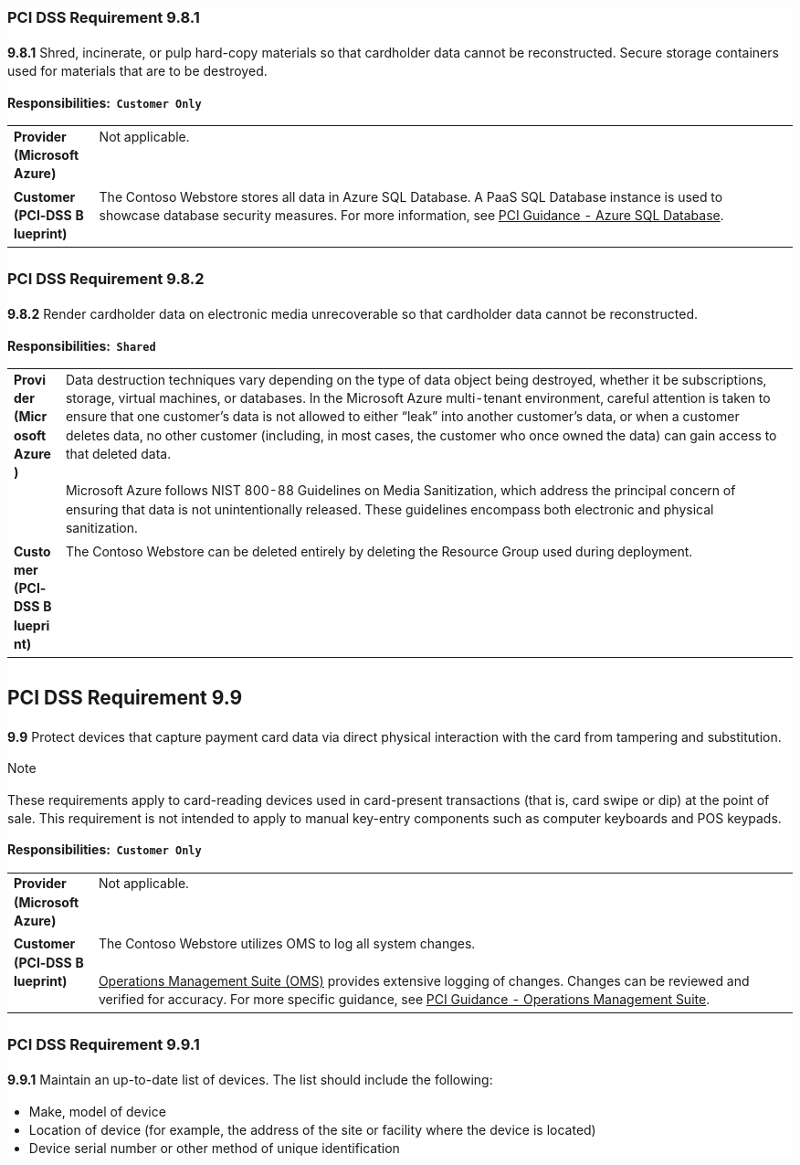 

### PCI DSS Requirement 9.8.1

**9.8.1** Shred, incinerate, or pulp hard-copy materials so that cardholder data cannot be reconstructed. Secure storage containers used for materials that are to be destroyed.

**Responsibilities:&nbsp;&nbsp;`Customer Only`**

|||
|---|---|
| **Provider<br />(Microsoft&nbsp;Azure)** | Not applicable. |
| **Customer<br />(PCI&#8209;DSS&nbsp;Blueprint)** | The Contoso Webstore stores all data in Azure SQL Database. A PaaS SQL Database instance is used to showcase database security measures. For more information, see [PCI Guidance - Azure SQL Database](payment-processing-blueprint.md#azure-sql-database).|



### PCI DSS Requirement 9.8.2

**9.8.2** Render cardholder data on electronic media unrecoverable so that cardholder data cannot be reconstructed.

**Responsibilities:&nbsp;&nbsp;`Shared`**

|||
|---|---|
| **Provider<br />(Microsoft&nbsp;Azure)** | Data destruction techniques vary depending on the type of data object being destroyed, whether it be subscriptions, storage, virtual machines, or databases. In the Microsoft Azure multi-tenant environment, careful attention is taken to ensure that one customer’s data is not allowed to either “leak” into another customer’s data, or when a customer deletes data, no other customer (including, in most cases, the customer who once owned the data) can gain access to that deleted data.<br /><br />Microsoft Azure follows NIST 800-88 Guidelines on Media Sanitization, which address the principal concern of ensuring that data is not unintentionally released. These guidelines encompass both electronic and physical sanitization. |
| **Customer<br />(PCI&#8209;DSS&nbsp;Blueprint)** | The Contoso Webstore can be deleted entirely by deleting the Resource Group used during deployment.|



## PCI DSS Requirement 9.9

**9.9** Protect devices that capture payment card data via direct physical interaction with the card from tampering and substitution.

> [!NOTE]
> These requirements apply to card-reading devices used in card-present transactions (that is, card swipe or dip) at the point of sale. This requirement is not intended to apply to manual key-entry components such as computer keyboards and POS keypads. 

**Responsibilities:&nbsp;&nbsp;`Customer Only`**

|||
|---|---|
| **Provider<br />(Microsoft&nbsp;Azure)** | Not applicable. |
| **Customer<br />(PCI&#8209;DSS&nbsp;Blueprint)** | The Contoso Webstore utilizes OMS to log all system changes.<br /><br />[Operations Management Suite (OMS)](/azure/operations-management-suite/) provides extensive logging of changes. Changes can be reviewed and verified for accuracy. For more specific guidance, see [PCI Guidance - Operations Management Suite](payment-processing-blueprint.md#logging-and-auditing).|



### PCI DSS Requirement 9.9.1

**9.9.1** Maintain an up-to-date list of devices. The list should include the following:
- Make, model of device
- Location of device (for example, the address of the site or facility where the device is located)
- Device serial number or other method of unique identification
